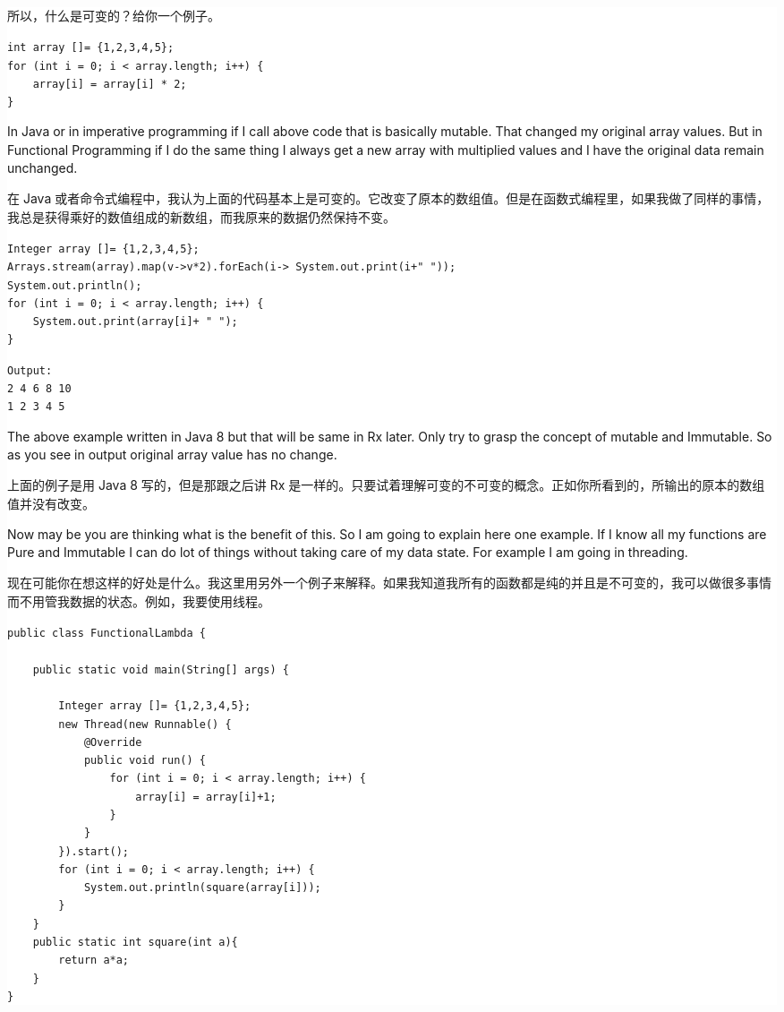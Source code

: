 所以，什么是可变的？给你一个例子。

```
int array []= {1,2,3,4,5};
for (int i = 0; i < array.length; i++) {
    array[i] = array[i] * 2;
}
```

In Java or in imperative programming if I call above code that is basically mutable. That changed my original array values. But in Functional Programming if I do the same thing I always get a new array with multiplied values and I have the original data remain unchanged.

在 Java 或者命令式编程中，我认为上面的代码基本上是可变的。它改变了原本的数组值。但是在函数式编程里，如果我做了同样的事情，我总是获得乘好的数值组成的新数组，而我原来的数据仍然保持不变。

```
Integer array []= {1,2,3,4,5};
Arrays.stream(array).map(v->v*2).forEach(i-> System.out.print(i+" "));
System.out.println();
for (int i = 0; i < array.length; i++) {
    System.out.print(array[i]+ " ");
}
```

```
Output:
2 4 6 8 10 
1 2 3 4 5
```

The above example written in Java 8 but that will be same in Rx later. Only try to grasp the concept of mutable and Immutable. So as you see in output original array value has no change.

上面的例子是用 Java 8 写的，但是那跟之后讲 Rx 是一样的。只要试着理解可变的不可变的概念。正如你所看到的，所输出的原本的数组值并没有改变。

Now may be you are thinking what is the benefit of this. So I am going to explain here one example. If I know all my functions are Pure and Immutable I can do lot of things without taking care of my data state. For example I am going in threading.

现在可能你在想这样的好处是什么。我这里用另外一个例子来解释。如果我知道我所有的函数都是纯的并且是不可变的，我可以做很多事情而不用管我数据的状态。例如，我要使用线程。

```
public class FunctionalLambda {

    public static void main(String[] args) {

        Integer array []= {1,2,3,4,5};
        new Thread(new Runnable() {
            @Override
            public void run() {
                for (int i = 0; i < array.length; i++) {
                    array[i] = array[i]+1;
                }
            }
        }).start();
        for (int i = 0; i < array.length; i++) {
            System.out.println(square(array[i]));
        }
    }
    public static int square(int a){
        return a*a;
    }
}
```
